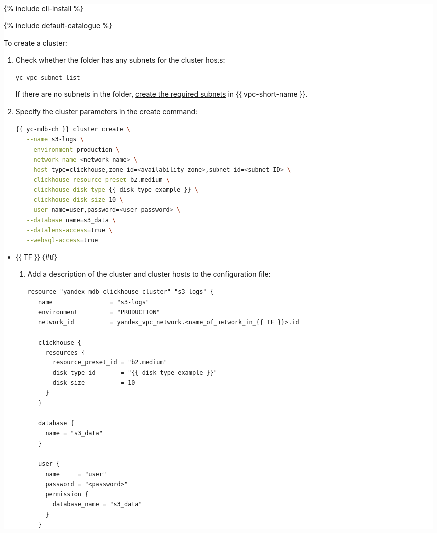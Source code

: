   {% include [cli-install](../../_includes/cli-install.md) %}

  {% include [default-catalogue](../../_includes/default-catalogue.md) %}

  To create a cluster:

  1. Check whether the folder has any subnets for the cluster hosts:

     ```bash
     yc vpc subnet list
     ```

     If there are no subnets in the folder, [create the required subnets](../../vpc/operations/subnet-create.md) in {{ vpc-short-name }}.

  1. Specify the cluster parameters in the create command:

     ```bash
     {{ yc-mdb-ch }} cluster create \
        --name s3-logs \
        --environment production \
        --network-name <network_name> \
        --host type=clickhouse,zone-id=<availability_zone>,subnet-id=<subnet_ID> \
        --clickhouse-resource-preset b2.medium \
        --clickhouse-disk-type {{ disk-type-example }} \
        --clickhouse-disk-size 10 \
        --user name=user,password=<user_password> \
        --database name=s3_data \
        --datalens-access=true \
        --websql-access=true
     ```

- {{ TF }} {#tf}

  1. Add a description of the cluster and cluster hosts to the configuration file:

     ```hcl
     resource "yandex_mdb_clickhouse_cluster" "s3-logs" {
        name                = "s3-logs"
        environment         = "PRODUCTION"
        network_id          = yandex_vpc_network.<name_of_network_in_{{ TF }}>.id

        clickhouse {
          resources {
            resource_preset_id = "b2.medium"
            disk_type_id       = "{{ disk-type-example }}"
            disk_size          = 10
          }
        }

        database {
          name = "s3_data"
        }

        user {
          name     = "user"
          password = "<password>"
          permission {
            database_name = "s3_data"
          }
        }
